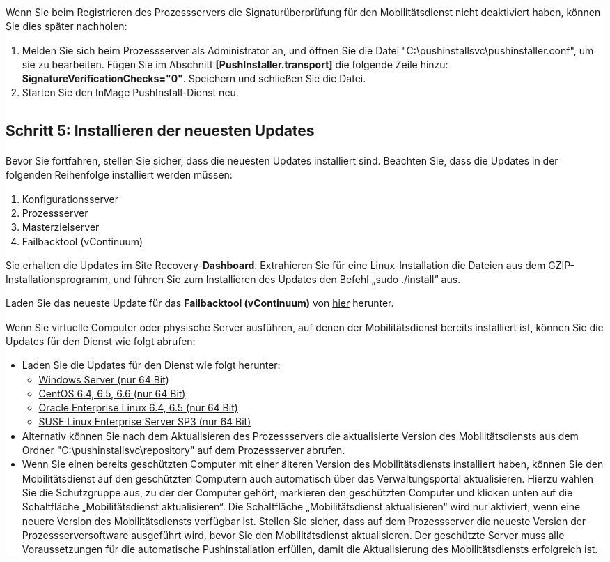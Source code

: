Wenn Sie beim Registrieren des Prozessservers die Signaturüberprüfung für den Mobilitätsdienst nicht deaktiviert haben, können Sie dies später nachholen:

1. Melden Sie sich beim Prozessserver als Administrator an, und öffnen Sie die Datei "C:\\pushinstallsvc\\pushinstaller.conf", um sie zu bearbeiten. Fügen Sie im Abschnitt **[PushInstaller.transport]** die folgende Zeile hinzu: **SignatureVerificationChecks="0"**. Speichern und schließen Sie die Datei.
2. Starten Sie den InMage PushInstall-Dienst neu.


## Schritt 5: Installieren der neuesten Updates

Bevor Sie fortfahren, stellen Sie sicher, dass die neuesten Updates installiert sind. Beachten Sie, dass die Updates in der folgenden Reihenfolge installiert werden müssen:

1. Konfigurationsserver
2. Prozessserver
3. Masterzielserver
4. Failbacktool (vContinuum)

Sie erhalten die Updates im Site Recovery-**Dashboard**. Extrahieren Sie für eine Linux-Installation die Dateien aus dem GZIP-Installationsprogramm, und führen Sie zum Installieren des Updates den Befehl „sudo ./install“ aus.

Laden Sie das neueste Update für das **Failbacktool (vContinuum)** von [hier](http://go.microsoft.com/fwlink/?LinkID=533813) herunter.

Wenn Sie virtuelle Computer oder physische Server ausführen, auf denen der Mobilitätsdienst bereits installiert ist, können Sie die Updates für den Dienst wie folgt abrufen:

- Laden Sie die Updates für den Dienst wie folgt herunter:
	- [Windows Server (nur 64 Bit)](http://download.microsoft.com/download/8/4/8/8487F25A-E7D9-4810-99E4-6C18DF13A6D3/Microsoft-ASR_UA_8.4.0.0_Windows_GA_28Jul2015_release.exe)
	- [CentOS 6.4, 6.5, 6.6 (nur 64 Bit)](http://download.microsoft.com/download/7/E/D/7ED50614-1FE1-41F8-B4D2-25D73F623E9B/Microsoft-ASR_UA_8.4.0.0_RHEL6-64_GA_28Jul2015_release.tar.gz)
	- [Oracle Enterprise Linux 6.4, 6.5 (nur 64 Bit)](http://download.microsoft.com/download/5/2/6/526AFE4B-7280-4DC6-B10B-BA3FD18B8091/Microsoft-ASR_UA_8.4.0.0_OL6-64_GA_28Jul2015_release.tar.gz)
	- [SUSE Linux Enterprise Server SP3 (nur 64 Bit)](http://download.microsoft.com/download/B/4/2/B4229162-C25C-4DB2-AD40-D0AE90F92305/Microsoft-ASR_UA_8.4.0.0_SLES11-SP3-64_GA_28Jul2015_release.tar.gz)
- Alternativ können Sie nach dem Aktualisieren des Prozessservers die aktualisierte Version des Mobilitätsdiensts aus dem Ordner "C:\\pushinstallsvc\\repository" auf dem Prozessserver abrufen.
- Wenn Sie einen bereits geschützten Computer mit einer älteren Version des Mobilitätsdiensts installiert haben, können Sie den Mobilitätsdienst auf den geschützten Computern auch automatisch über das Verwaltungsportal aktualisieren. Hierzu wählen Sie die Schutzgruppe aus, zu der der Computer gehört, markieren den geschützten Computer und klicken unten auf die Schaltfläche „Mobilitätsdienst aktualisieren“. Die Schaltfläche „Mobilitätsdienst aktualisieren“ wird nur aktiviert, wenn eine neuere Version des Mobilitätsdiensts verfügbar ist. Stellen Sie sicher, dass auf dem Prozessserver die neueste Version der Prozessserversoftware ausgeführt wird, bevor Sie den Mobilitätsdienst aktualisieren. Der geschützte Server muss alle [Voraussetzungen für die automatische Pushinstallation](#install-the-mobility-service-automatically) erfüllen, damit die Aktualisierung des Mobilitätsdiensts erfolgreich ist.
